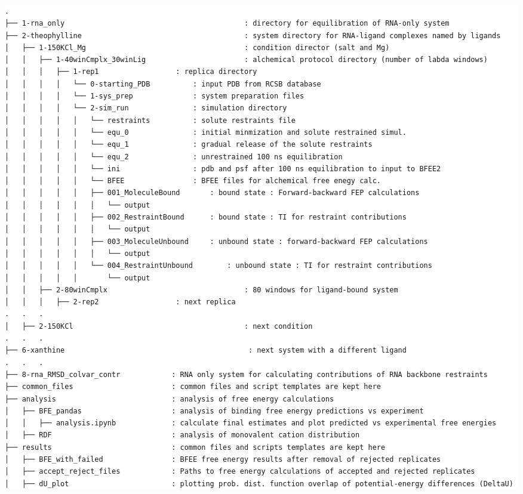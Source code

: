 ```
.
├── 1-rna_only                                          : directory for equilibration of RNA-only system 
├── 2-theophylline                                      : system directory for RNA-ligand complexes named by ligands
│   ├── 1-150KCl_Mg                                     : condition director (salt and Mg)
│   │   ├── 1-40winCmplx_30winLig                       : alchemical protocol directory (number of labda windows)       						
│   │   │   ├── 1-rep1					: replica directory
│   │   │   │   └── 0-starting_PDB			: input PDB from RCSB database
│   │   │   │   └── 1-sys_prep  			: system preparation files
│   │   │   │   └── 2-sim_run   			: simulation directory
│   │   │   │   │   └── restraints 			: solute restraints file
│   │   │   │   │   └── equ_0   			: initial minmization and solute restrained simul.
│   │   │   │   │   └── equ_1   			: gradual release of the solute restraints
│   │   │   │   │   └── equ_2   			: unrestrained 100 ns equilibration
│   │   │   │   │   └── ini   				: pdb and psf after 100 ns equilibration to input to BFEE2
│   │   │   │   │   └── BFEE    			: BFEE files for alchemical free enegy calc.
│   │   │   │   │   ├── 001_MoleculeBound		: bound state : Forward-backward FEP calculations
│   │   │   │   │   │   └── output
│   │   │   │   │   ├── 002_RestraintBound		: bound state : TI for restraint contributions
│   │   │   │   │   │   └── output
│   │   │   │   │   ├── 003_MoleculeUnbound		: unbound state : forward-backward FEP calculations
│   │   │   │   │   │   └── output
│   │   │   │   │   └── 004_RestraintUnbound		: unbound state : TI for restraint contributions
│   │   │   │   │       └── output
│   │   ├── 2-80winCmplx                                : 80 windows for ligand-bound system
│   │   │   ├── 2-rep2					: next replica
.	.	.
│   ├── 2-150KCl                                        : next condition
.	.	.                                   
├── 6-xanthine                                           : next system with a different ligand
.	.	.    
├── 8-rna_RMSD_colvar_contr            : RNA only system for calculating contributions of RNA backbone restraints
├── common_files                       : common files and script templates are kept here
├── analysis                           : analysis of free energy calculations
│   ├── BFE_pandas                     : analysis of binding free energy predictions vs experiment
│   │   ├── analysis.ipynb             : calculate final estimates and plot predicted vs experimental free energies
│   ├── RDF                            : analysis of monovalent cation distribution
├── results                            : common files and scripts templates are kept here
│   ├── BFE_with_failed                : BFEE free energy results after removal of rejected replicates
│   ├── accept_reject_files            : Paths to free energy calculations of accepted and rejected replicates
│   ├── dU_plot                        : plotting prob. dist. function overlap of potential-energy differences (DeltaU)
```

